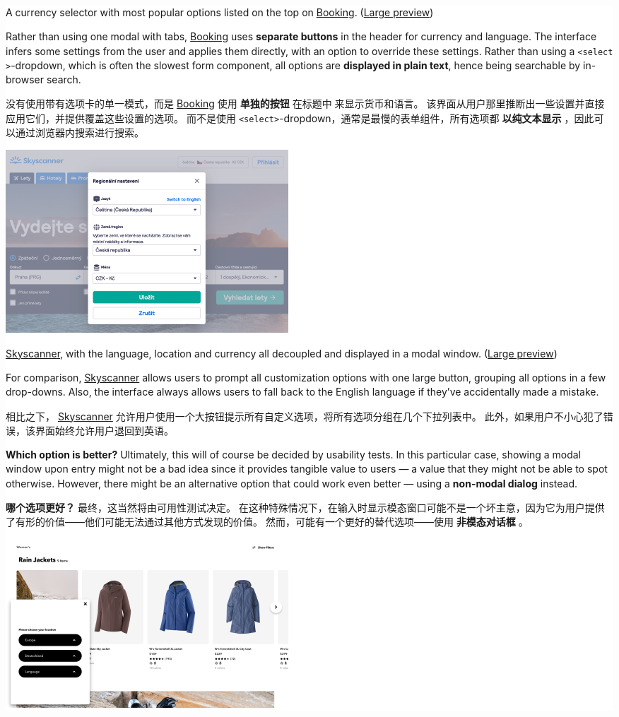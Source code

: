 A currency selector with most popular options listed on the top on [Booking](https://booking.com/). ([Large preview](https://cloud.netlifyusercontent.com/assets/344dbf88-fdf9-42bb-adb4-46f01eedd629/e9130a99-6bdf-4e6b-9f9c-ef4dbf900cb7/18-designing-better-language-selector.png))

Rather than using one modal with tabs, [Booking](https://booking.com/) uses **separate buttons** in the header for currency and language. The interface infers some settings from the user and applies them directly, with an option to override these settings. Rather than using a `<select>`\-dropdown, which is often the slowest form component, all options are **displayed in plain text**, hence being searchable by in-browser search.

没有使用带有选项卡的单一模式，而是 [Booking](https://booking.com/) 使用 **单独的按钮** 在标题中 来显示货币和语言。 该界面从用户那里推断出一些设置并直接应用它们，并提供覆盖这些设置的选项。 而不是使用 `<select>`\-dropdown，通常是最慢的表单组件，所有选项都 **以纯文本显示** ，因此可以通过浏览器内搜索进行搜索。

[![天巡](19-designing-better-language-selector.png)](https://www.skyscanner.com/)

[Skyscanner](https://www.skyscanner.com/), with the language, location and currency all decoupled and displayed in a modal window. ([Large preview](https://cloud.netlifyusercontent.com/assets/344dbf88-fdf9-42bb-adb4-46f01eedd629/1f97dfc6-f254-45b4-88c1-1765459a05a2/19-designing-better-language-selector.png))

For comparison, [Skyscanner](https://www.skyscanner.com/) allows users to prompt all customization options with one large button, grouping all options in a few drop-downs. Also, the interface always allows users to fall back to the English language if they’ve accidentally made a mistake.

相比之下， [Skyscanner](https://www.skyscanner.com/) 允许用户使用一个大按钮提示所有自定义选项，将所有选项分组在几个下拉列表中。 此外，如果用户不小心犯了错误，该界面始终允许用户退回到英语。

**Which option is better?** Ultimately, this will of course be decided by usability tests. In this particular case, showing a modal window upon entry might not be a bad idea since it provides tangible value to users — a value that they might not be able to spot otherwise. However, there might be an alternative option that could work even better — using a **non-modal dialog** instead.

**哪个选项更好？** 最终，这当然将由可用性测试决定。 在这种特殊情况下，在输入时显示模态窗口可能不是一个坏主意，因为它为用户提供了有形的价值——他们可能无法通过其他方式发现的价值。 然而，可能有一个更好的替代选项——使用 **非模态对话框** 。

[![巴塔哥尼亚使用粘性非模态来选择位置和语言。](20-designing-better-language-selector.png)](https://www.patagonia.com/home/)
